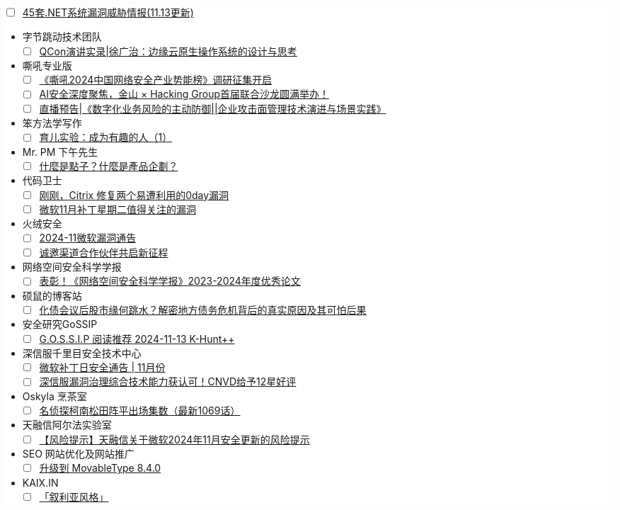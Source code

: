   - [ ] [45套.NET系统漏洞威胁情报(11.13更新)](https://mp.weixin.qq.com/s?__biz=MzUyOTc3NTQ5MA==&mid=2247496668&idx=3&sn=17eaae61f32d1549d14b297d1450e268&chksm=fa595d31cd2ed427bdd3e50091b302be05dc6652c666bda6aa87c92868861fbb87e3ef3498c7&scene=58&subscene=0#rd)
- 字节跳动技术团队
  - [ ] [QCon演讲实录|徐广治：边缘云原生操作系统的设计与思考](https://mp.weixin.qq.com/s?__biz=MzI1MzYzMjE0MQ==&mid=2247511345&idx=1&sn=c4c08f1145da59c847bc5822ca8ffd55&chksm=e9d366d3dea4efc5d4b34ceff83801703bf759f176a659d7a7c58b4d64c38337542eb0e9e50a&scene=58&subscene=0#rd)
- 嘶吼专业版
  - [ ] [《嘶吼2024中国网络安全产业势能榜》调研征集开启](https://mp.weixin.qq.com/s?__biz=MzI0MDY1MDU4MQ==&mid=2247579596&idx=1&sn=557b394272cdbd68883919495911bb8b&chksm=e91467f6de63eee05c7ec3cee4ab2a6a41eccb1f3350bf352f99a3f36a4a4afbf23115f7bd73&scene=58&subscene=0#rd)
  - [ ] [AI安全深度聚焦，金山 × Hacking Group首届联合沙龙圆满举办！](https://mp.weixin.qq.com/s?__biz=MzI0MDY1MDU4MQ==&mid=2247579596&idx=2&sn=739de3886a895fe772de202a6dcd59c2&chksm=e91467f6de63eee0d293dd35725d94ebb09f08739157f4127eadb3707ad6b9f616db010ba08b&scene=58&subscene=0#rd)
  - [ ] [直播预告|《数字化业务风险的主动防御||企业攻击面管理技术演进与场景实践》](https://mp.weixin.qq.com/s?__biz=MzI0MDY1MDU4MQ==&mid=2247579596&idx=3&sn=19488ae6201bf408af2a046ee67e7969&chksm=e91467f6de63eee0a9becab91f9b48bd03770c55b68756897f7e057b696064adbd836e6eebca&scene=58&subscene=0#rd)
- 笨方法学写作
  - [ ] [育儿实验：成为有趣的人（1）](https://cnfeat.com/2024/11/13/BeInterestingPerson.html)
- Mr. PM 下午先生
  - [ ] [什麼是點子？什麼是產品企劃？](https://mrpm.cc/?p=1700)
- 代码卫士
  - [ ] [刚刚，Citrix 修复两个易遭利用的0day漏洞](https://mp.weixin.qq.com/s?__biz=MzI2NTg4OTc5Nw==&mid=2247521471&idx=1&sn=c305cea275e183b3f69b86df88828903&chksm=ea94a5d5dde32cc3de89c8d966920d171d8349630c6c42a4ad744a7ce734c022a357c43519d2&scene=58&subscene=0#rd)
  - [ ] [微软11月补丁星期二值得关注的漏洞](https://mp.weixin.qq.com/s?__biz=MzI2NTg4OTc5Nw==&mid=2247521471&idx=2&sn=2629744498ede8666250667452c2766f&chksm=ea94a5d5dde32cc348c8039432e0d0951418935225bd4ede79c06e3f0aacb455fc798c61d85e&scene=58&subscene=0#rd)
- 火绒安全
  - [ ] [2024-11微软漏洞通告](https://mp.weixin.qq.com/s?__biz=MzI3NjYzMDM1Mg==&mid=2247520504&idx=1&sn=b4f2a0fd94ef8bd4ef87c2cd0aa0b248&chksm=eb704ec7dc07c7d1a4b07f3b4ed99fc0d7de9b4a11125b9156f0cd94c2ed29a91e2f973c8f37&scene=58&subscene=0#rd)
  - [ ] [诚邀渠道合作伙伴共启新征程](https://mp.weixin.qq.com/s?__biz=MzI3NjYzMDM1Mg==&mid=2247520504&idx=2&sn=553ba34518181afb5784de9fb95a3f33&chksm=eb704ec7dc07c7d148fc75af24146335a4d7e9fe8080879fa9e9d23d936cae4d116e6d928b08&scene=58&subscene=0#rd)
- 网络空间安全科学学报
  - [ ] [表彰！《网络空间安全科学学报》2023-2024年度优秀论文](https://mp.weixin.qq.com/s?__biz=MzI0NjU2NDMwNQ==&mid=2247504160&idx=1&sn=c15d4241630feddfd156a7d02bcc1ca7&chksm=e9bfc59edec84c8826ae7a13d1c549939c941265c3ce0b295cbae42d1b68331304353b57250e&scene=58&subscene=0#rd)
- 硕鼠的博客站
  - [ ] [化债会议后股市缘何跳水？解密地方债务危机背后的真实原因及其可怕后果](https://lukefan.com/2024/11/13/%e5%8c%96%e5%80%ba%e4%bc%9a%e8%ae%ae%e5%90%8e%e8%82%a1%e5%b8%82%e7%bc%98%e4%bd%95%e8%b7%b3%e6%b0%b4%ef%bc%9f%e8%a7%a3%e5%af%86%e5%9c%b0%e6%96%b9%e5%80%ba%e5%8a%a1%e5%8d%b1%e6%9c%ba%e8%83%8c%e5%90%8e/)
- 安全研究GoSSIP
  - [ ] [G.O.S.S.I.P 阅读推荐 2024-11-13 K-Hunt++](https://mp.weixin.qq.com/s?__biz=Mzg5ODUxMzg0Ng==&mid=2247499190&idx=1&sn=72d25d43880140476f83ce17b377284e&chksm=c063d36ff7145a79aba46a958d8f81d9a2a3fc180d0652150aec9c510d0a9651039e591800d9&scene=58&subscene=0#rd)
- 深信服千里目安全技术中心
  - [ ] [微软补丁日安全通告 | 11月份](https://mp.weixin.qq.com/s?__biz=Mzg2NjgzNjA5NQ==&mid=2247523842&idx=1&sn=468f9e775f31190847331c14456ce7a4&chksm=ce461512f9319c0472a83ccaca0601e864a7e276fddc2674382729c6759870a67a50b365f182&scene=58&subscene=0#rd)
  - [ ] [深信服漏洞治理综合技术能力获认可！CNVD给予12星好评](https://mp.weixin.qq.com/s?__biz=Mzg2NjgzNjA5NQ==&mid=2247523842&idx=2&sn=b9124857bac988d1212fa9b72549629b&chksm=ce461512f9319c043e349dec8f94b6e5d53de154021d2b931e26bef2d01d01918032954e50ee&scene=58&subscene=0#rd)
- Oskyla 烹茶室
  - [ ] [名侦探柯南松田阵平出场集数（最新1069话）](https://frytea.com/archives/1343/)
- 天融信阿尔法实验室
  - [ ] [【风险提示】天融信关于微软2024年11月安全更新的风险提示](https://mp.weixin.qq.com/s?__biz=Mzg3MDAzMDQxNw==&mid=2247496662&idx=1&sn=89c2e0f34e55b91c488ba8ef1c710f04&chksm=ce96bee8f9e137fe6a910b34ee7e7464717f1f770f83a47573e2e57ae1dafd85c39264fa29fa&scene=58&subscene=0#rd)
- SEO 网站优化及网站推广
  - [ ] [升级到 MovableType 8.4.0](https://seo.g2soft.net/2024/11/12/upgrade-to-movabletype-840.html)
- KAIX.IN
  - [ ] [「叙利亚风格」](https://kaix.in/2024/1113-designer/)